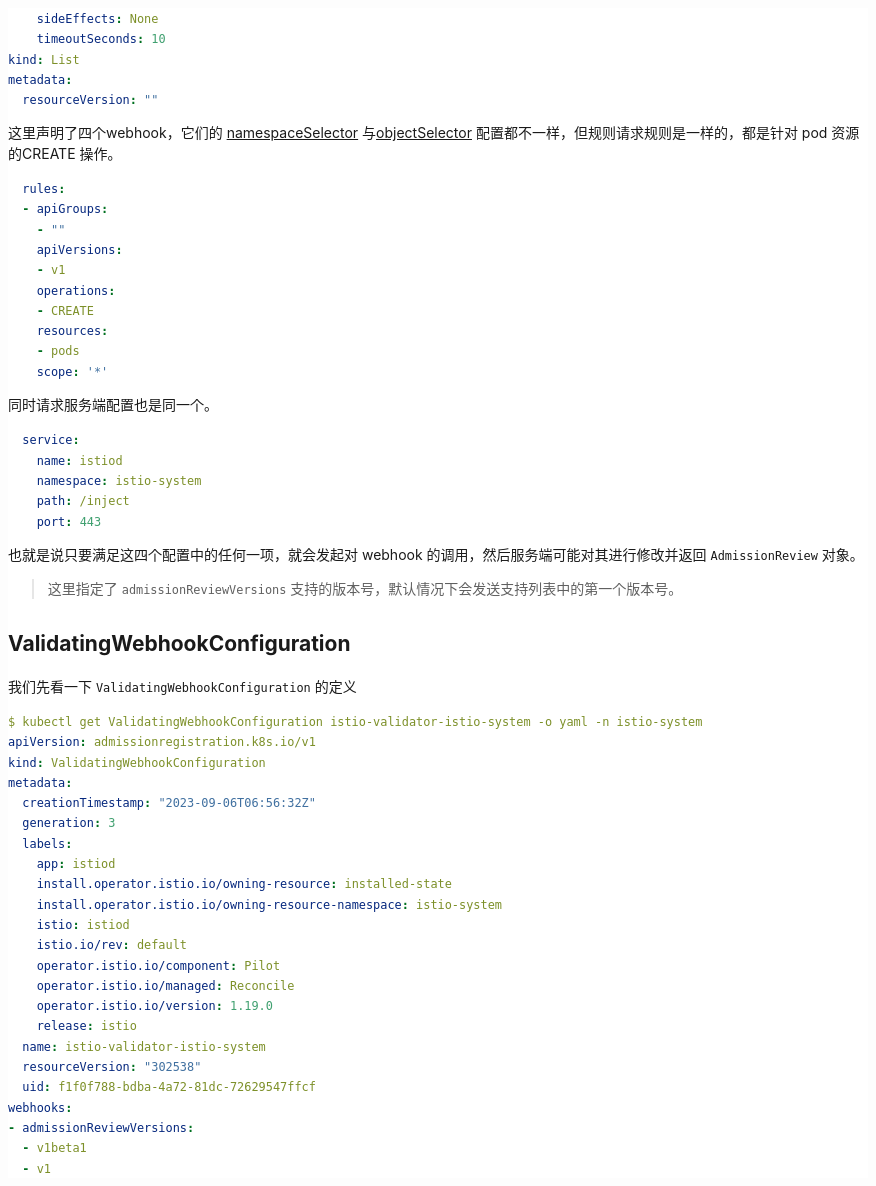 ```yaml
    sideEffects: None
    timeoutSeconds: 10
kind: List
metadata:
  resourceVersion: ""
```

这里声明了四个webhook，它们的 [namespaceSelector](https://kubernetes.io/zh-cn/docs/reference/access-authn-authz/extensible-admission-controllers/#matching-requests-namespaceselector)  与[objectSelector](https://kubernetes.io/zh-cn/docs/reference/access-authn-authz/extensible-admission-controllers/#matching-requests-objectselector) 配置都不一样，但规则请求规则是一样的，都是针对 pod 资源的CREATE 操作。

```yaml
  rules:
  - apiGroups:
    - ""
    apiVersions:
    - v1
    operations:
    - CREATE
    resources:
    - pods
    scope: '*'
```

同时请求服务端配置也是同一个。

```yaml
  service:
    name: istiod
    namespace: istio-system
    path: /inject
    port: 443
```

也就是说只要满足这四个配置中的任何一项，就会发起对 webhook 的调用，然后服务端可能对其进行修改并返回 `AdmissionReview` 对象。

> 这里指定了 `admissionReviewVersions` 支持的版本号，默认情况下会发送支持列表中的第一个版本号。

## ValidatingWebhookConfiguration

我们先看一下 `ValidatingWebhookConfiguration` 的定义

```yaml
$ kubectl get ValidatingWebhookConfiguration istio-validator-istio-system -o yaml -n istio-system
apiVersion: admissionregistration.k8s.io/v1
kind: ValidatingWebhookConfiguration
metadata:
  creationTimestamp: "2023-09-06T06:56:32Z"
  generation: 3
  labels:
    app: istiod
    install.operator.istio.io/owning-resource: installed-state
    install.operator.istio.io/owning-resource-namespace: istio-system
    istio: istiod
    istio.io/rev: default
    operator.istio.io/component: Pilot
    operator.istio.io/managed: Reconcile
    operator.istio.io/version: 1.19.0
    release: istio
  name: istio-validator-istio-system
  resourceVersion: "302538"
  uid: f1f0f788-bdba-4a72-81dc-72629547ffcf
webhooks:
- admissionReviewVersions:
  - v1beta1
  - v1
```